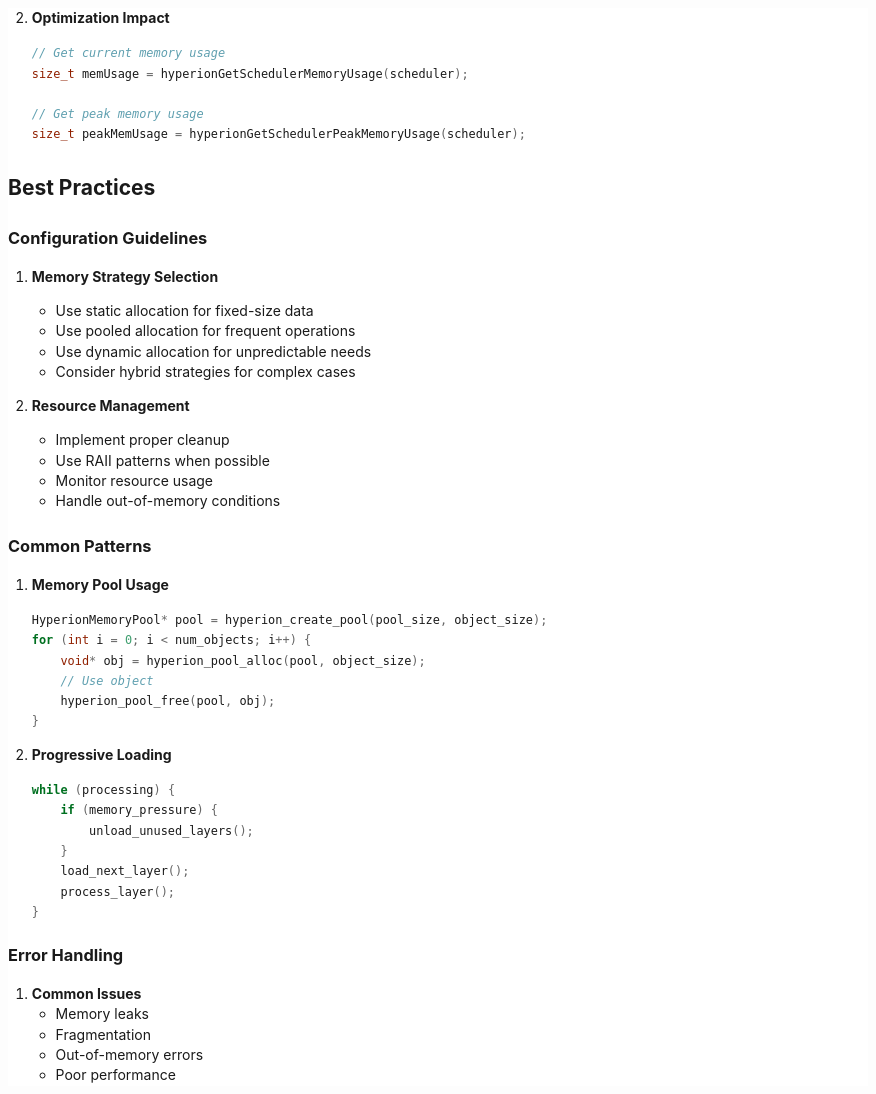 2. **Optimization Impact**
   ```c
   // Get current memory usage
   size_t memUsage = hyperionGetSchedulerMemoryUsage(scheduler);

   // Get peak memory usage
   size_t peakMemUsage = hyperionGetSchedulerPeakMemoryUsage(scheduler);
   ```

## Best Practices

### Configuration Guidelines

1. **Memory Strategy Selection**
   - Use static allocation for fixed-size data
   - Use pooled allocation for frequent operations
   - Use dynamic allocation for unpredictable needs
   - Consider hybrid strategies for complex cases

2. **Resource Management**
   - Implement proper cleanup
   - Use RAII patterns when possible
   - Monitor resource usage
   - Handle out-of-memory conditions

### Common Patterns

1. **Memory Pool Usage**
   ```c
   HyperionMemoryPool* pool = hyperion_create_pool(pool_size, object_size);
   for (int i = 0; i < num_objects; i++) {
       void* obj = hyperion_pool_alloc(pool, object_size);
       // Use object
       hyperion_pool_free(pool, obj);
   }
   ```

2. **Progressive Loading**
   ```c
   while (processing) {
       if (memory_pressure) {
           unload_unused_layers();
       }
       load_next_layer();
       process_layer();
   }
   ```

### Error Handling

1. **Common Issues**
   - Memory leaks
   - Fragmentation
   - Out-of-memory errors
   - Poor performance
